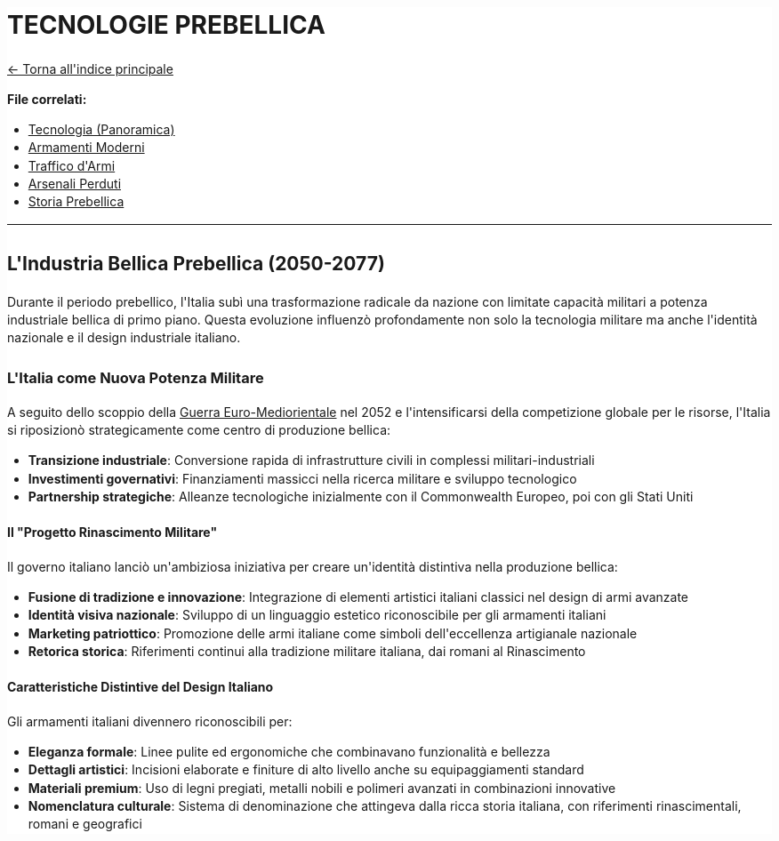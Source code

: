 # TECNOLOGIE PREBELLICA

[← Torna all'indice principale](../../01-Indice/01.0-indice-principale.md)

**File correlati:**
- [Tecnologia (Panoramica)](../08-Tecnologia/08.0-tecnologia-panoramica.md)
- [Armamenti Moderni](../08-Tecnologia/08.2-armamenti-moderni.md)
- [Traffico d'Armi](../08-Tecnologia/08.3-traffico-armi.md)
- [Arsenali Perduti](../08-Tecnologia/08.4-arsenali-perduti.md)
- [Storia Prebellica](../../../02-Storia/02.3-italia-militare.md)

---

## L'Industria Bellica Prebellica (2050-2077)

Durante il periodo prebellico, l'Italia subì una trasformazione radicale da nazione con limitate capacità militari a potenza industriale bellica di primo piano. Questa evoluzione influenzò profondamente non solo la tecnologia militare ma anche l'identità nazionale e il design industriale italiano.

### L'Italia come Nuova Potenza Militare

A seguito dello scoppio della [Guerra Euro-Mediorientale](../../../02-Storia/02.2-decennio-buio.md#guerra-euro-mediorientale-2052) nel 2052 e l'intensificarsi della competizione globale per le risorse, l'Italia si riposizionò strategicamente come centro di produzione bellica:

- **Transizione industriale**: Conversione rapida di infrastrutture civili in complessi militari-industriali
- **Investimenti governativi**: Finanziamenti massicci nella ricerca militare e sviluppo tecnologico
- **Partnership strategiche**: Alleanze tecnologiche inizialmente con il Commonwealth Europeo, poi con gli Stati Uniti

#### Il "Progetto Rinascimento Militare"

Il governo italiano lanciò un'ambiziosa iniziativa per creare un'identità distintiva nella produzione bellica:

- **Fusione di tradizione e innovazione**: Integrazione di elementi artistici italiani classici nel design di armi avanzate
- **Identità visiva nazionale**: Sviluppo di un linguaggio estetico riconoscibile per gli armamenti italiani
- **Marketing patriottico**: Promozione delle armi italiane come simboli dell'eccellenza artigianale nazionale
- **Retorica storica**: Riferimenti continui alla tradizione militare italiana, dai romani al Rinascimento

#### Caratteristiche Distintive del Design Italiano

Gli armamenti italiani divennero riconoscibili per:

- **Eleganza formale**: Linee pulite ed ergonomiche che combinavano funzionalità e bellezza
- **Dettagli artistici**: Incisioni elaborate e finiture di alto livello anche su equipaggiamenti standard
- **Materiali premium**: Uso di legni pregiati, metalli nobili e polimeri avanzati in combinazioni innovative
- **Nomenclatura culturale**: Sistema di denominazione che attingeva dalla ricca storia italiana, con riferimenti rinascimentali, romani e geografici
